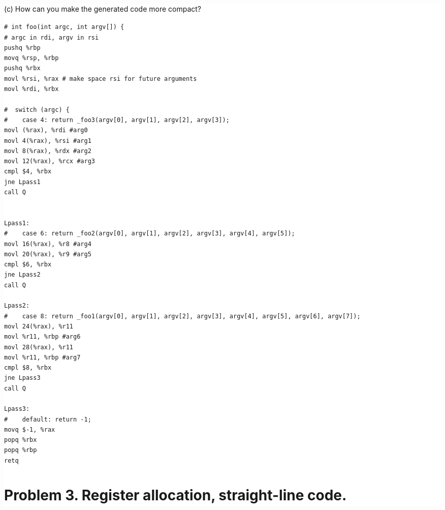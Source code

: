 (c) How can you make the generated code more compact?

```assembly
# int foo(int argc, int argv[]) {
# argc in rdi, argv in rsi
pushq %rbp
movq %rsp, %rbp
pushq %rbx
movl %rsi, %rax # make space rsi for future arguments
movl %rdi, %rbx

#  switch (argc) {
#    case 4: return _foo3(argv[0], argv[1], argv[2], argv[3]);
movl (%rax), %rdi #arg0
movl 4(%rax), %rsi #arg1
movl 8(%rax), %rdx #arg2
movl 12(%rax), %rcx #arg3
cmpl $4, %rbx
jne Lpass1
call Q


Lpass1:
#    case 6: return _foo2(argv[0], argv[1], argv[2], argv[3], argv[4], argv[5]);
movl 16(%rax), %r8 #arg4
movl 20(%rax), %r9 #arg5
cmpl $6, %rbx
jne Lpass2
call Q

Lpass2:
#    case 8: return _foo1(argv[0], argv[1], argv[2], argv[3], argv[4], argv[5], argv[6], argv[7]);
movl 24(%rax), %r11
movl %r11, %rbp #arg6
movl 28(%rax), %r11
movl %r11, %rbp #arg7
cmpl $8, %rbx
jne Lpass3
call Q

Lpass3:
#    default: return -1;
movq $-1, %rax
popq %rbx
popq %rbp
retq
```



# Problem 3. Register allocation, straight-line code.
